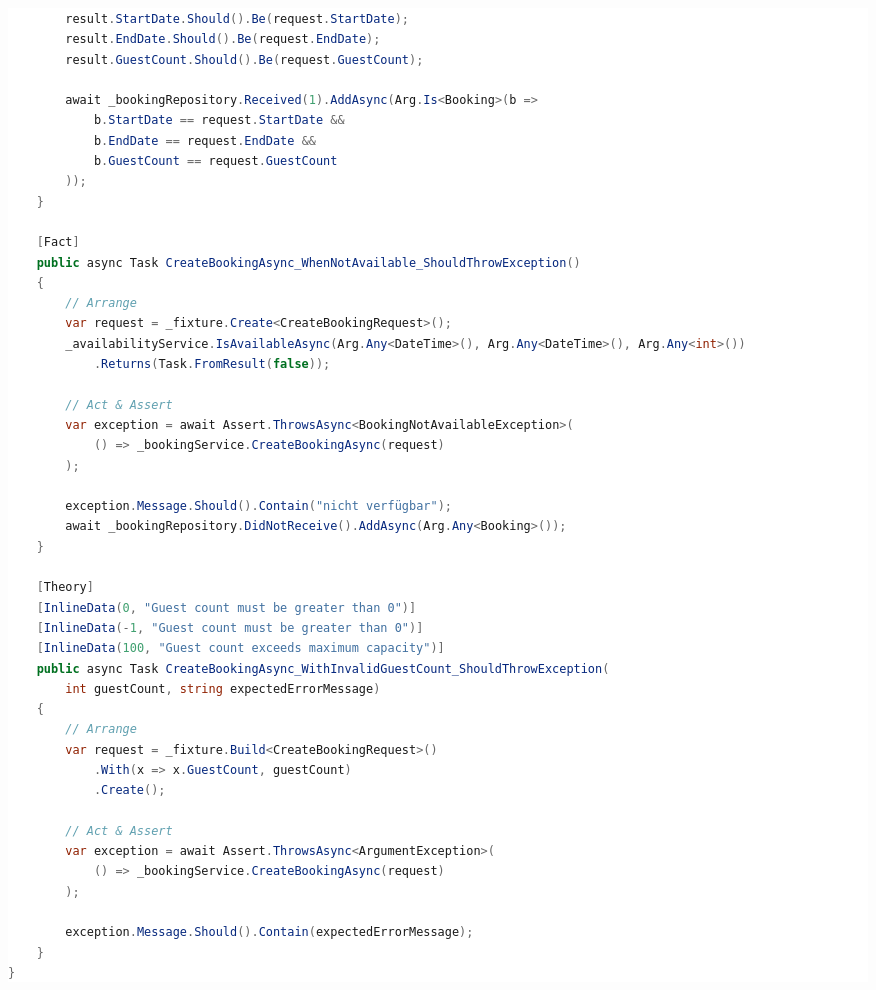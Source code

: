 ```csharp
        result.StartDate.Should().Be(request.StartDate);
        result.EndDate.Should().Be(request.EndDate);
        result.GuestCount.Should().Be(request.GuestCount);

        await _bookingRepository.Received(1).AddAsync(Arg.Is<Booking>(b =>
            b.StartDate == request.StartDate &&
            b.EndDate == request.EndDate &&
            b.GuestCount == request.GuestCount
        ));
    }

    [Fact]
    public async Task CreateBookingAsync_WhenNotAvailable_ShouldThrowException()
    {
        // Arrange
        var request = _fixture.Create<CreateBookingRequest>();
        _availabilityService.IsAvailableAsync(Arg.Any<DateTime>(), Arg.Any<DateTime>(), Arg.Any<int>())
            .Returns(Task.FromResult(false));

        // Act & Assert
        var exception = await Assert.ThrowsAsync<BookingNotAvailableException>(
            () => _bookingService.CreateBookingAsync(request)
        );

        exception.Message.Should().Contain("nicht verfügbar");
        await _bookingRepository.DidNotReceive().AddAsync(Arg.Any<Booking>());
    }

    [Theory]
    [InlineData(0, "Guest count must be greater than 0")]
    [InlineData(-1, "Guest count must be greater than 0")]
    [InlineData(100, "Guest count exceeds maximum capacity")]
    public async Task CreateBookingAsync_WithInvalidGuestCount_ShouldThrowException(
        int guestCount, string expectedErrorMessage)
    {
        // Arrange
        var request = _fixture.Build<CreateBookingRequest>()
            .With(x => x.GuestCount, guestCount)
            .Create();

        // Act & Assert
        var exception = await Assert.ThrowsAsync<ArgumentException>(
            () => _bookingService.CreateBookingAsync(request)
        );

        exception.Message.Should().Contain(expectedErrorMessage);
    }
}
```
